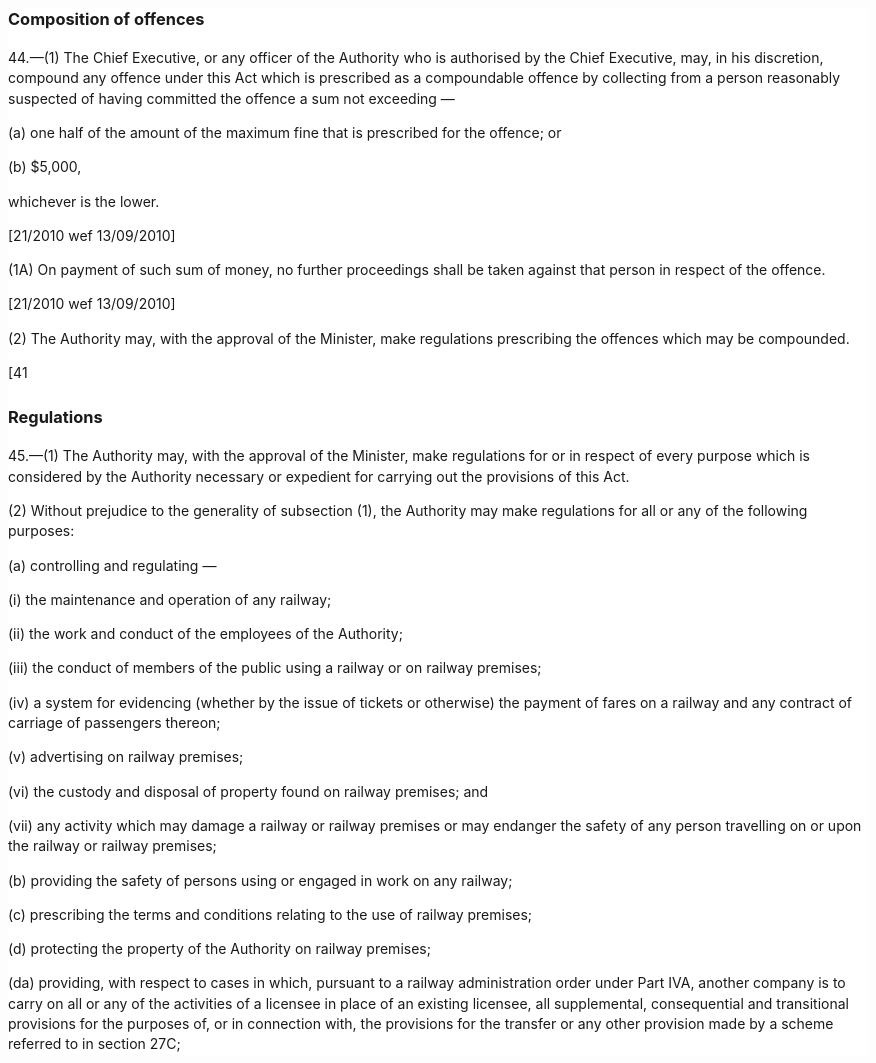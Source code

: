 ### Composition of offences

44\.—(1) The Chief Executive, or any officer of the Authority who is authorised by the Chief Executive, may, in his discretion, compound any offence under this Act which is prescribed as a compoundable offence by collecting from a person reasonably suspected of having committed the offence a sum not exceeding —

(a) one half of the amount of the maximum fine that is prescribed for the offence; or

(b) $5,000,

whichever is the lower.

[21/2010 wef 13/09/2010]

(1A) On payment of such sum of money, no further proceedings shall be taken against that person in respect of the offence.

[21/2010 wef 13/09/2010]

(2) The Authority may, with the approval of the Minister, make regulations prescribing the offences which may be compounded.

[41

### Regulations

45\.—(1) The Authority may, with the approval of the Minister, make regulations for or in respect of every purpose which is considered by the Authority necessary or expedient for carrying out the provisions of this Act.

(2) Without prejudice to the generality of subsection (1), the Authority may make regulations for all or any of the following purposes:

(a) controlling and regulating —

(i) the maintenance and operation of any railway;

(ii) the work and conduct of the employees of the Authority;

(iii) the conduct of members of the public using a railway or on railway premises;

(iv) a system for evidencing (whether by the issue of tickets or otherwise) the payment of fares on a railway and any contract of carriage of passengers thereon;

(v) advertising on railway premises;

(vi) the custody and disposal of property found on railway premises; and

(vii) any activity which may damage a railway or railway premises or may endanger the safety of any person travelling on or upon the railway or railway premises;

(b) providing the safety of persons using or engaged in work on any railway;

(c) prescribing the terms and conditions relating to the use of railway premises;

(d) protecting the property of the Authority on railway premises;

(da) providing, with respect to cases in which, pursuant to a railway administration order under Part IVA, another company is to carry on all or any of the activities of a licensee in place of an existing licensee, all supplemental, consequential and transitional provisions for the purposes of, or in connection with, the provisions for the transfer or any other provision made by a scheme referred to in section 27C;
